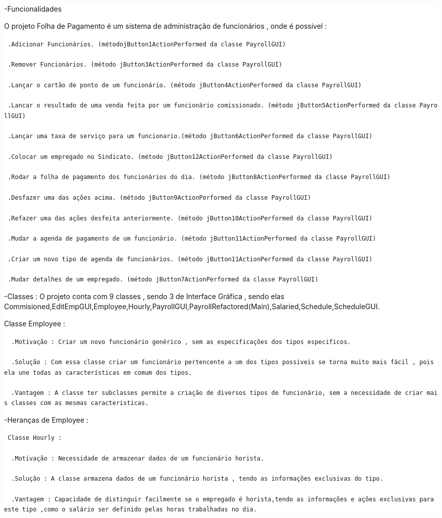 -Funcionalidades



 O projeto Folha de Pagamento é um sistema de administração de funcionários , onde é possivel :

     .Adicionar Funcionários. (métodojButton1ActionPerformed da classe PayrollGUI)

     .Remover Funcionários. (método jButton3ActionPerformed da classe PayrollGUI)

     .Lançar o cartão de ponto de um funcionário. (método jButton4ActionPerformed da classe PayrollGUI)

     .Lancar o resultado de uma venda feita por um funcionário comissionado. (método jButton5ActionPerformed da classe PayrollGUI)

     .Lançar uma taxa de serviço para um funcionario.(método jButton6ActionPerformed da classe PayrollGUI)

     .Colocar um empregado no Sindicato. (método jButton12ActionPerformed da classe PayrollGUI) 

     .Rodar a folha de pagamento dos funcionários do dia. (método jButton8ActionPerformed da classe PayrollGUI)

     .Desfazer uma das ações acima. (método jButton9ActionPerformed da classe PayrollGUI)

     .Refazer uma das ações desfeita anteriormente. (método jButton10ActionPerformed da classe PayrollGUI)

     .Mudar a agenda de pagamento de um funcionário. (método jButton11ActionPerformed da classe PayrollGUI)

     .Criar um novo tipo de agenda de funcionários. (método jButton11ActionPerformed da classe PayrollGUI)

     .Mudar detalhes de um empregado. (método jButton7ActionPerformed da classe PayrollGUI)

-Classes : 
    O projeto conta com 9 classes , sendo 3 de Interface Gráfica , sendo elas Commisioned,EditEmpGUI,Employee,Hourly,PayrollGUI,PayrollRefactored(Main),Salaried,Schedule,ScheduleGUI.

 
Classe Employee :


      .Motivação : Criar um novo funcionário genérico , sem as especificações dos tipos especificos.

      .Solução : Com essa classe criar um funcionário pertencente a um dos tipos possiveis se torna muito mais fácil , pois ela une todas as características em comum dos tipos.

      .Vantagem : A classe ter subclasses permite a criação de diversos tipos de funcionário, sem a necessidade de criar mais classes com as mesmas caracteristicas.

 -Heranças de Employee : 

    
     Classe Hourly :

      .Motivação : Necessidade de armazenar dados de um funcionário horista.

      .Solução : A classe armazena dados de um funcionário horista , tendo as informações exclusivas do tipo.

      .Vantagem : Capacidade de distinguir facilmente se o empregado é horista,tendo as informações e ações exclusivas para este tipo ,como o salário ser definido pelas horas trabalhadas no dia.
